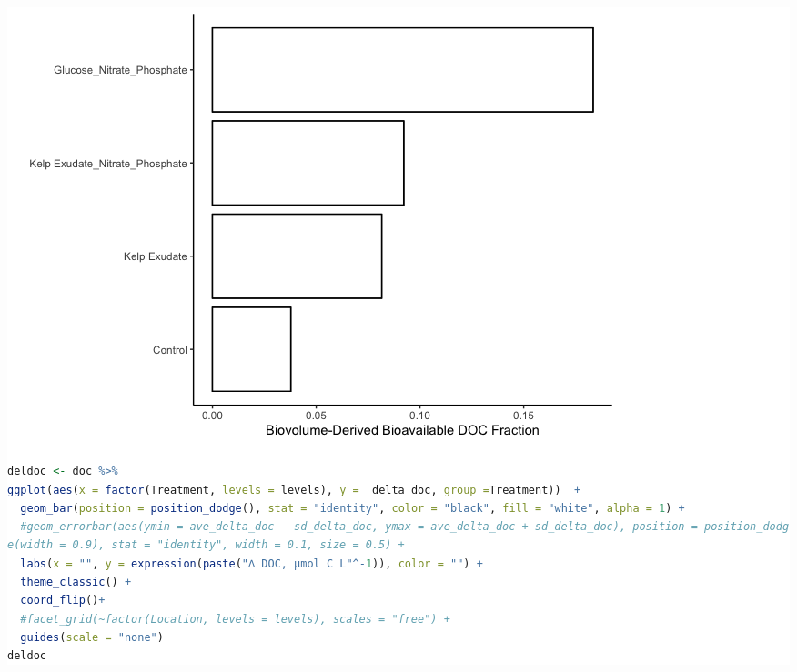 ![](2021_DAPI_TOC_analysis_files/figure-gfm/unnamed-chunk-21-1.png)

``` r
deldoc <- doc %>% 
ggplot(aes(x = factor(Treatment, levels = levels), y =  delta_doc, group =Treatment))  + 
  geom_bar(position = position_dodge(), stat = "identity", color = "black", fill = "white", alpha = 1) +
  #geom_errorbar(aes(ymin = ave_delta_doc - sd_delta_doc, ymax = ave_delta_doc + sd_delta_doc), position = position_dodge(width = 0.9), stat = "identity", width = 0.1, size = 0.5) +
  labs(x = "", y = expression(paste("∆ DOC, µmol C L"^-1)), color = "") +
  theme_classic() +
  coord_flip()+
  #facet_grid(~factor(Location, levels = levels), scales = "free") +
  guides(scale = "none") 
deldoc
```
